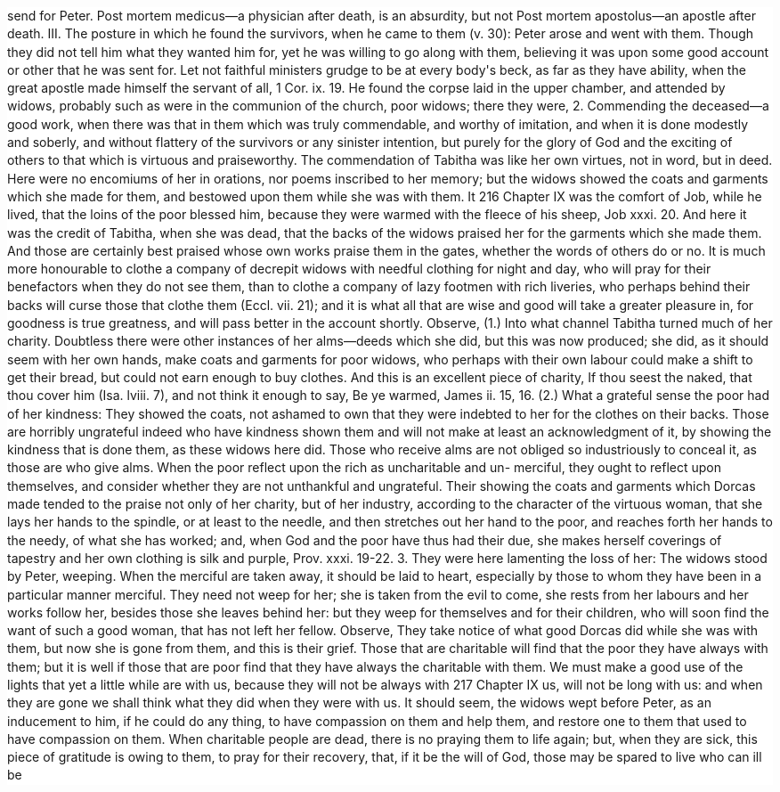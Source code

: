 send for Peter. Post mortem medicus—a physician after death, is an absurdity, but not Post
mortem apostolus—an apostle after death.
III. The posture in which he found the survivors, when he came to them (v. 30): Peter
arose and went with them. Though they did not tell him what they wanted him for, yet he
was willing to go along with them, believing it was upon some good account or other that
he was sent for. Let not faithful ministers grudge to be at every body's beck, as far as they
have ability, when the great apostle made himself the servant of all, 1 Cor. ix. 19. He found
the corpse laid in the upper chamber, and attended by widows, probably such as were in
the communion of the church, poor widows; there they were,
2. Commending the deceased—a good work, when there was that in them which was
truly commendable, and worthy of imitation, and when it is done modestly and soberly,
and without flattery of the survivors or any sinister intention, but purely for the glory of
God and the exciting of others to that which is virtuous and praiseworthy. The commendation
of Tabitha was like her own virtues, not in word, but in deed. Here were no encomiums of
her in orations, nor poems inscribed to her memory; but the widows showed the coats and
garments which she made for them, and bestowed upon them while she was with them. It
216
Chapter IX
was the comfort of Job, while he lived, that the loins of the poor blessed him, because they
were warmed with the fleece of his sheep, Job xxxi. 20. And here it was the credit of Tabitha,
when she was dead, that the backs of the widows praised her for the garments which she
made them. And those are certainly best praised whose own works praise them in the gates,
whether the words of others do or no. It is much more honourable to clothe a company of
decrepit widows with needful clothing for night and day, who will pray for their benefactors
when they do not see them, than to clothe a company of lazy footmen with rich liveries,
who perhaps behind their backs will curse those that clothe them (Eccl. vii. 21); and it is
what all that are wise and good will take a greater pleasure in, for goodness is true greatness,
and will pass better in the account shortly. Observe, (1.) Into what channel Tabitha turned
much of her charity. Doubtless there were other instances of her alms—deeds which she
did, but this was now produced; she did, as it should seem with her own hands, make coats
and garments for poor widows, who perhaps with their own labour could make a shift to
get their bread, but could not earn enough to buy clothes. And this is an excellent piece of
charity, If thou seest the naked, that thou cover him (Isa. lviii. 7), and not think it enough to
say, Be ye warmed, James ii. 15, 16. (2.) What a grateful sense the poor had of her kindness:
They showed the coats, not ashamed to own that they were indebted to her for the clothes
on their backs. Those are horribly ungrateful indeed who have kindness shown them and
will not make at least an acknowledgment of it, by showing the kindness that is done them,
as these widows here did. Those who receive alms are not obliged so industriously to conceal
it, as those are who give alms. When the poor reflect upon the rich as uncharitable and un-
merciful, they ought to reflect upon themselves, and consider whether they are not unthankful
and ungrateful. Their showing the coats and garments which Dorcas made tended to the
praise not only of her charity, but of her industry, according to the character of the virtuous
woman, that she lays her hands to the spindle, or at least to the needle, and then stretches
out her hand to the poor, and reaches forth her hands to the needy, of what she has worked;
and, when God and the poor have thus had their due, she makes herself coverings of tapestry
and her own clothing is silk and purple, Prov. xxxi. 19-22.
3. They were here lamenting the loss of her: The widows stood by Peter, weeping. When
the merciful are taken away, it should be laid to heart, especially by those to whom they
have been in a particular manner merciful. They need not weep for her; she is taken from
the evil to come, she rests from her labours and her works follow her, besides those she leaves
behind her: but they weep for themselves and for their children, who will soon find the want
of such a good woman, that has not left her fellow. Observe, They take notice of what good
Dorcas did while she was with them, but now she is gone from them, and this is their grief.
Those that are charitable will find that the poor they have always with them; but it is well if
those that are poor find that they have always the charitable with them. We must make a
good use of the lights that yet a little while are with us, because they will not be always with
217
Chapter IX
us, will not be long with us: and when they are gone we shall think what they did when they
were with us. It should seem, the widows wept before Peter, as an inducement to him, if he
could do any thing, to have compassion on them and help them, and restore one to them
that used to have compassion on them. When charitable people are dead, there is no praying
them to life again; but, when they are sick, this piece of gratitude is owing to them, to pray
for their recovery, that, if it be the will of God, those may be spared to live who can ill be